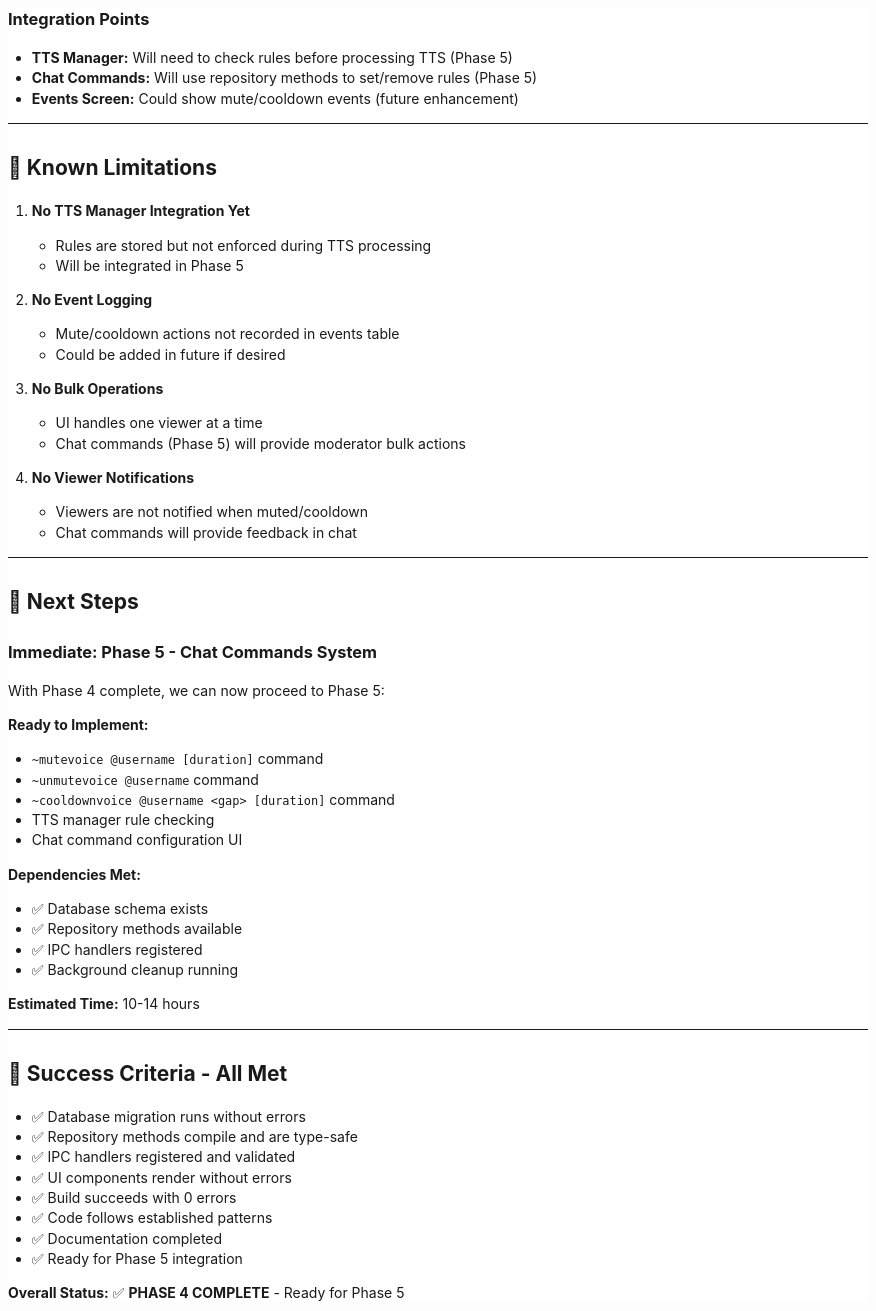 ### Integration Points
- **TTS Manager:** Will need to check rules before processing TTS (Phase 5)
- **Chat Commands:** Will use repository methods to set/remove rules (Phase 5)
- **Events Screen:** Could show mute/cooldown events (future enhancement)

---

## 📝 Known Limitations

1. **No TTS Manager Integration Yet**
   - Rules are stored but not enforced during TTS processing
   - Will be integrated in Phase 5

2. **No Event Logging**
   - Mute/cooldown actions not recorded in events table
   - Could be added in future if desired

3. **No Bulk Operations**
   - UI handles one viewer at a time
   - Chat commands (Phase 5) will provide moderator bulk actions

4. **No Viewer Notifications**
   - Viewers are not notified when muted/cooldown
   - Chat commands will provide feedback in chat

---

## 🚀 Next Steps

### Immediate: Phase 5 - Chat Commands System

With Phase 4 complete, we can now proceed to Phase 5:

**Ready to Implement:**
- `~mutevoice @username [duration]` command
- `~unmutevoice @username` command
- `~cooldownvoice @username <gap> [duration]` command
- TTS manager rule checking
- Chat command configuration UI

**Dependencies Met:**
- ✅ Database schema exists
- ✅ Repository methods available
- ✅ IPC handlers registered
- ✅ Background cleanup running

**Estimated Time:** 10-14 hours

---

## 🎊 Success Criteria - All Met

- ✅ Database migration runs without errors
- ✅ Repository methods compile and are type-safe
- ✅ IPC handlers registered and validated
- ✅ UI components render without errors
- ✅ Build succeeds with 0 errors
- ✅ Code follows established patterns
- ✅ Documentation completed
- ✅ Ready for Phase 5 integration

**Overall Status:** ✅ **PHASE 4 COMPLETE** - Ready for Phase 5
